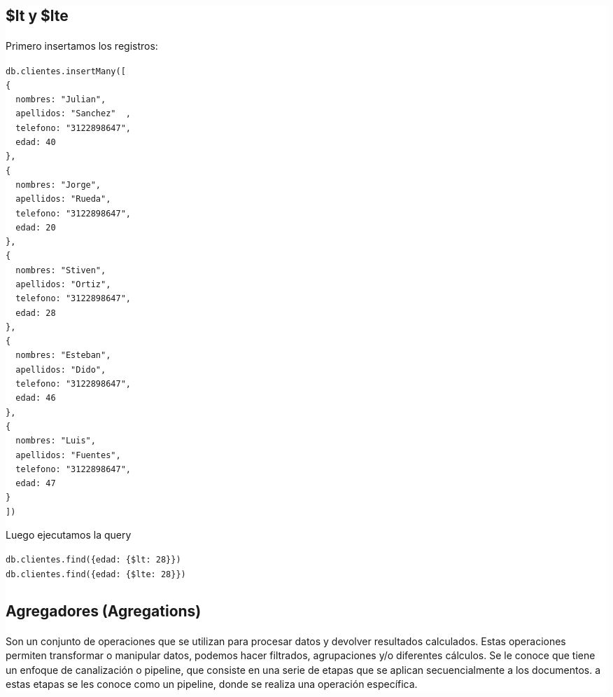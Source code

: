
## $lt y $lte
Primero insertamos los registros:
```
db.clientes.insertMany([
{
  nombres: "Julian",
  apellidos: "Sanchez"  ,
  telefono: "3122898647", 
  edad: 40  
},
{
  nombres: "Jorge",
  apellidos: "Rueda",
  telefono: "3122898647",
  edad: 20  
},
{
  nombres: "Stiven",
  apellidos: "Ortiz",
  telefono: "3122898647",
  edad: 28  
},
{
  nombres: "Esteban",
  apellidos: "Dido",
  telefono: "3122898647",
  edad: 46  
},
{
  nombres: "Luis",
  apellidos: "Fuentes",
  telefono: "3122898647",
  edad: 47
}
])
```
Luego ejecutamos la query
```
db.clientes.find({edad: {$lt: 28}})
db.clientes.find({edad: {$lte: 28}})

```

## Agregadores (Agregations)
Son un conjunto de operaciones que se utilizan para procesar datos y devolver resultados calculados. Estas operaciones permiten transformar o manipular datos, podemos hacer filtrados, agrupaciones y/o diferentes cálculos.
Se le conoce que tiene un enfoque de canalización o pipeline, que consiste en una serie de etapas que se aplican secuencialmente a los documentos. a estas etapas se les conoce como un pipeline, donde se realiza una operación específica.
